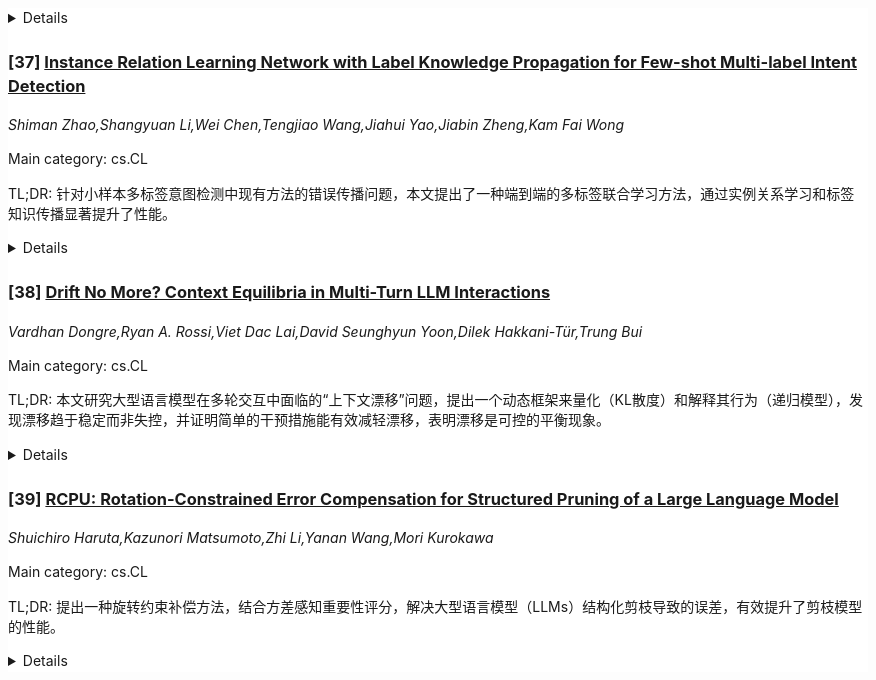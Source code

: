 
<details><summary>Details</summary></details>


### [37] [Instance Relation Learning Network with Label Knowledge Propagation for Few-shot Multi-label Intent Detection](https://arxiv.org/abs/2510.07776)
*Shiman Zhao,Shangyuan Li,Wei Chen,Tengjiao Wang,Jiahui Yao,Jiabin Zheng,Kam Fai Wong*

Main category: cs.CL

TL;DR: 针对小样本多标签意图检测中现有方法的错误传播问题，本文提出了一种端到端的多标签联合学习方法，通过实例关系学习和标签知识传播显著提升了性能。


<details><summary>Details</summary></details>


### [38] [Drift No More? Context Equilibria in Multi-Turn LLM Interactions](https://arxiv.org/abs/2510.07777)
*Vardhan Dongre,Ryan A. Rossi,Viet Dac Lai,David Seunghyun Yoon,Dilek Hakkani-Tür,Trung Bui*

Main category: cs.CL

TL;DR: 本文研究大型语言模型在多轮交互中面临的“上下文漂移”问题，提出一个动态框架来量化（KL散度）和解释其行为（递归模型），发现漂移趋于稳定而非失控，并证明简单的干预措施能有效减轻漂移，表明漂移是可控的平衡现象。


<details><summary>Details</summary></details>


### [39] [RCPU: Rotation-Constrained Error Compensation for Structured Pruning of a Large Language Model](https://arxiv.org/abs/2510.07782)
*Shuichiro Haruta,Kazunori Matsumoto,Zhi Li,Yanan Wang,Mori Kurokawa*

Main category: cs.CL

TL;DR: 提出一种旋转约束补偿方法，结合方差感知重要性评分，解决大型语言模型（LLMs）结构化剪枝导致的误差，有效提升了剪枝模型的性能。


<details>
  <summary>Details</summary>
Motivation: LLMs的结构化剪枝通常依赖少量校准数据，导致输出不匹配误差。直接的最小二乘拟合易过拟合且破坏预训练权重，因此需要一种更稳健的误差补偿方法。

Method: 1. **旋转约束补偿**：在旋转约束下更新剪枝参数，旨在保留输出表示的几何结构（范数和内积），并重新对齐剪枝后的子空间与原始输出。2. **方差感知重要性评分**：设计一种评分机制，优先保留对输出主方向贡献大的、具有高方差的输入维度，以解决旋转约束补偿中可能出现的误差恢复困难问题。该方法结合这两点，在保留几何结构的同时补偿误差。

Result: 将所提方法应用于LLaMA-7B模型，并在WikiText-2和多个语言理解基准上进行评估。实验结果显示，与现有基线相比，该方法在困惑度和任务准确性方面均展现出持续的性能提升。

